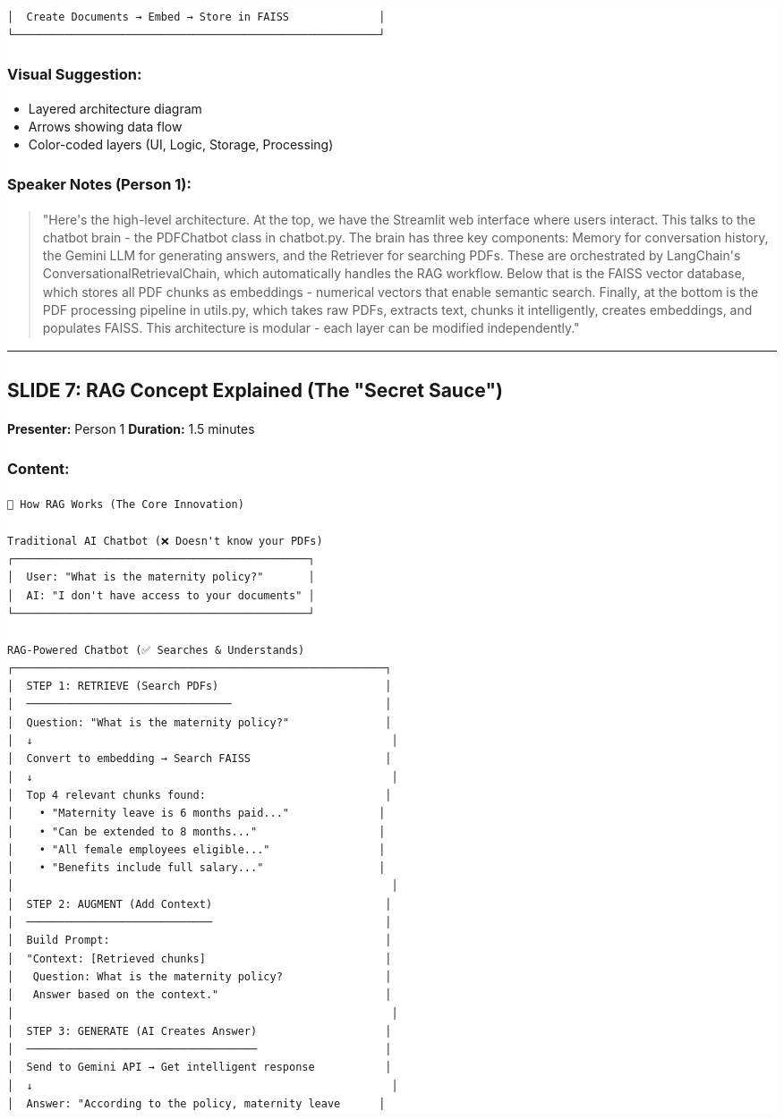 ```
│  Create Documents → Embed → Store in FAISS              │
└─────────────────────────────────────────────────────────┘
```

### Visual Suggestion:
- Layered architecture diagram
- Arrows showing data flow
- Color-coded layers (UI, Logic, Storage, Processing)

### Speaker Notes (Person 1):
> "Here's the high-level architecture. At the top, we have the Streamlit web interface where users interact. This talks to the chatbot brain - the PDFChatbot class in chatbot.py. The brain has three key components: Memory for conversation history, the Gemini LLM for generating answers, and the Retriever for searching PDFs. These are orchestrated by LangChain's ConversationalRetrievalChain, which automatically handles the RAG workflow. Below that is the FAISS vector database, which stores all PDF chunks as embeddings - numerical vectors that enable semantic search. Finally, at the bottom is the PDF processing pipeline in utils.py, which takes raw PDFs, extracts text, chunks it intelligently, creates embeddings, and populates FAISS. This architecture is modular - each layer can be modified independently."

---

## **SLIDE 7: RAG Concept Explained (The "Secret Sauce")**
**Presenter:** Person 1
**Duration:** 1.5 minutes

### Content:
```
🎯 How RAG Works (The Core Innovation)

Traditional AI Chatbot (❌ Doesn't know your PDFs)
┌──────────────────────────────────────────────┐
│  User: "What is the maternity policy?"       │
│  AI: "I don't have access to your documents" │
└──────────────────────────────────────────────┘

RAG-Powered Chatbot (✅ Searches & Understands)
┌──────────────────────────────────────────────────────────┐
│  STEP 1: RETRIEVE (Search PDFs)                          │
│  ────────────────────────────────                        │
│  Question: "What is the maternity policy?"               │
│  ↓                                                        │
│  Convert to embedding → Search FAISS                     │
│  ↓                                                        │
│  Top 4 relevant chunks found:                            │
│    • "Maternity leave is 6 months paid..."              │
│    • "Can be extended to 8 months..."                   │
│    • "All female employees eligible..."                 │
│    • "Benefits include full salary..."                  │
│                                                           │
│  STEP 2: AUGMENT (Add Context)                           │
│  ─────────────────────────────                           │
│  Build Prompt:                                           │
│  "Context: [Retrieved chunks]                            │
│   Question: What is the maternity policy?                │
│   Answer based on the context."                          │
│                                                           │
│  STEP 3: GENERATE (AI Creates Answer)                    │
│  ────────────────────────────────────                    │
│  Send to Gemini API → Get intelligent response           │
│  ↓                                                        │
│  Answer: "According to the policy, maternity leave      │
```

[Person 1]: [email/LinkedIn]
[Person 2]: [email/LinkedIn]